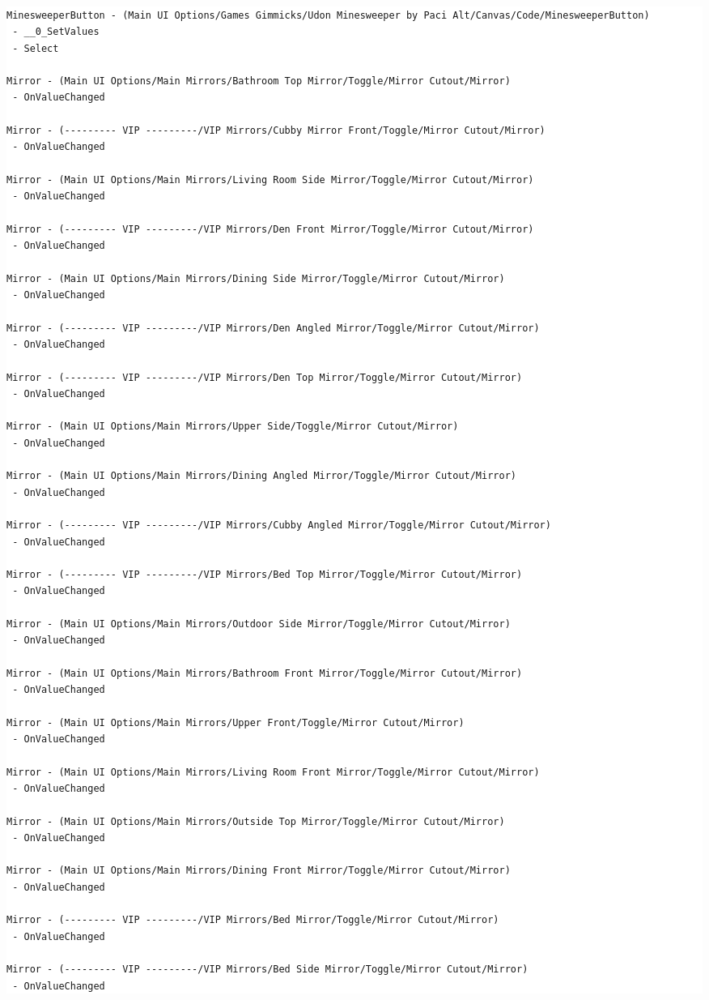     MinesweeperButton - (Main UI Options/Games Gimmicks/Udon Minesweeper by Paci Alt/Canvas/Code/MinesweeperButton)
     - __0_SetValues
     - Select

    Mirror - (Main UI Options/Main Mirrors/Bathroom Top Mirror/Toggle/Mirror Cutout/Mirror)
     - OnValueChanged

    Mirror - (--------- VIP ---------/VIP Mirrors/Cubby Mirror Front/Toggle/Mirror Cutout/Mirror)
     - OnValueChanged

    Mirror - (Main UI Options/Main Mirrors/Living Room Side Mirror/Toggle/Mirror Cutout/Mirror)
     - OnValueChanged

    Mirror - (--------- VIP ---------/VIP Mirrors/Den Front Mirror/Toggle/Mirror Cutout/Mirror)
     - OnValueChanged

    Mirror - (Main UI Options/Main Mirrors/Dining Side Mirror/Toggle/Mirror Cutout/Mirror)
     - OnValueChanged

    Mirror - (--------- VIP ---------/VIP Mirrors/Den Angled Mirror/Toggle/Mirror Cutout/Mirror)
     - OnValueChanged

    Mirror - (--------- VIP ---------/VIP Mirrors/Den Top Mirror/Toggle/Mirror Cutout/Mirror)
     - OnValueChanged

    Mirror - (Main UI Options/Main Mirrors/Upper Side/Toggle/Mirror Cutout/Mirror)
     - OnValueChanged

    Mirror - (Main UI Options/Main Mirrors/Dining Angled Mirror/Toggle/Mirror Cutout/Mirror)
     - OnValueChanged

    Mirror - (--------- VIP ---------/VIP Mirrors/Cubby Angled Mirror/Toggle/Mirror Cutout/Mirror)
     - OnValueChanged

    Mirror - (--------- VIP ---------/VIP Mirrors/Bed Top Mirror/Toggle/Mirror Cutout/Mirror)
     - OnValueChanged

    Mirror - (Main UI Options/Main Mirrors/Outdoor Side Mirror/Toggle/Mirror Cutout/Mirror)
     - OnValueChanged

    Mirror - (Main UI Options/Main Mirrors/Bathroom Front Mirror/Toggle/Mirror Cutout/Mirror)
     - OnValueChanged

    Mirror - (Main UI Options/Main Mirrors/Upper Front/Toggle/Mirror Cutout/Mirror)
     - OnValueChanged

    Mirror - (Main UI Options/Main Mirrors/Living Room Front Mirror/Toggle/Mirror Cutout/Mirror)
     - OnValueChanged

    Mirror - (Main UI Options/Main Mirrors/Outside Top Mirror/Toggle/Mirror Cutout/Mirror)
     - OnValueChanged

    Mirror - (Main UI Options/Main Mirrors/Dining Front Mirror/Toggle/Mirror Cutout/Mirror)
     - OnValueChanged

    Mirror - (--------- VIP ---------/VIP Mirrors/Bed Mirror/Toggle/Mirror Cutout/Mirror)
     - OnValueChanged

    Mirror - (--------- VIP ---------/VIP Mirrors/Bed Side Mirror/Toggle/Mirror Cutout/Mirror)
     - OnValueChanged

